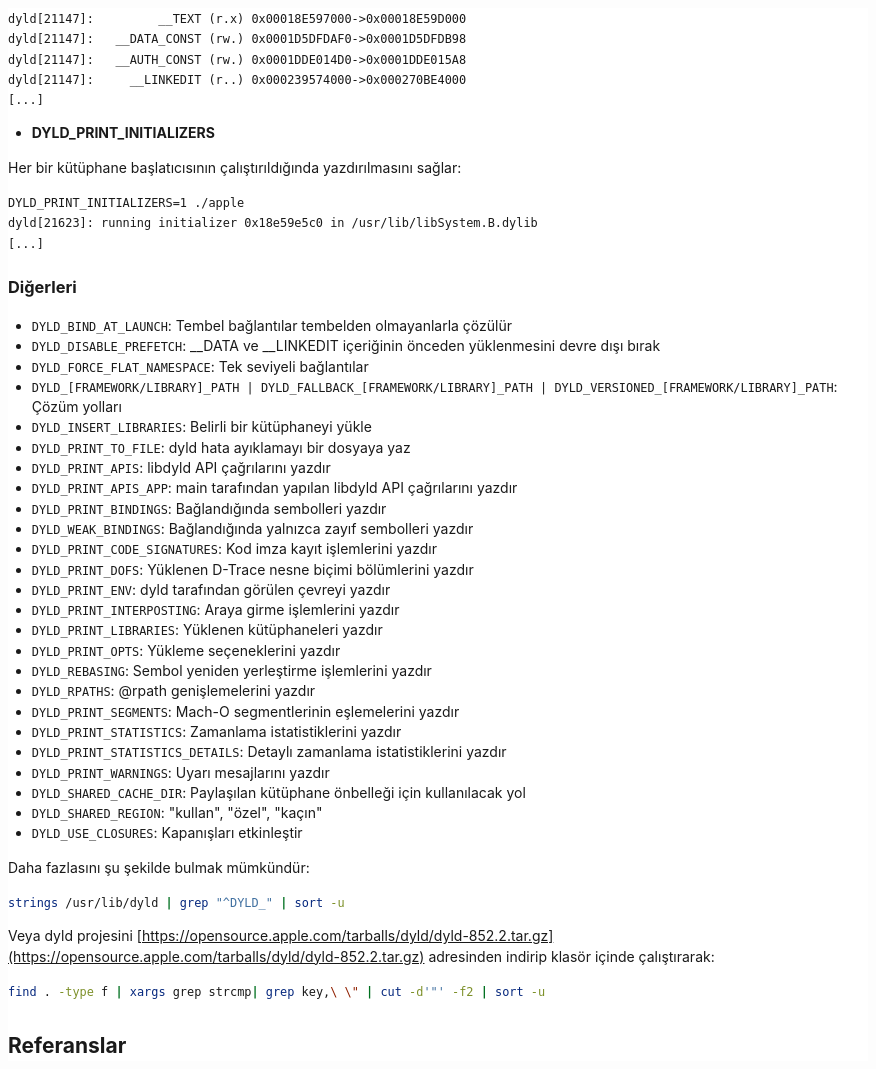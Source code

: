 ```
dyld[21147]:         __TEXT (r.x) 0x00018E597000->0x00018E59D000
dyld[21147]:   __DATA_CONST (rw.) 0x0001D5DFDAF0->0x0001D5DFDB98
dyld[21147]:   __AUTH_CONST (rw.) 0x0001DDE014D0->0x0001DDE015A8
dyld[21147]:     __LINKEDIT (r..) 0x000239574000->0x000270BE4000
[...]
```
* **DYLD\_PRINT\_INITIALIZERS**

Her bir kütüphane başlatıcısının çalıştırıldığında yazdırılmasını sağlar:
```
DYLD_PRINT_INITIALIZERS=1 ./apple
dyld[21623]: running initializer 0x18e59e5c0 in /usr/lib/libSystem.B.dylib
[...]
```
### Diğerleri

* `DYLD_BIND_AT_LAUNCH`: Tembel bağlantılar tembelden olmayanlarla çözülür
* `DYLD_DISABLE_PREFETCH`: \_\_DATA ve \_\_LINKEDIT içeriğinin önceden yüklenmesini devre dışı bırak
* `DYLD_FORCE_FLAT_NAMESPACE`: Tek seviyeli bağlantılar
* `DYLD_[FRAMEWORK/LIBRARY]_PATH | DYLD_FALLBACK_[FRAMEWORK/LIBRARY]_PATH | DYLD_VERSIONED_[FRAMEWORK/LIBRARY]_PATH`: Çözüm yolları
* `DYLD_INSERT_LIBRARIES`: Belirli bir kütüphaneyi yükle
* `DYLD_PRINT_TO_FILE`: dyld hata ayıklamayı bir dosyaya yaz
* `DYLD_PRINT_APIS`: libdyld API çağrılarını yazdır
* `DYLD_PRINT_APIS_APP`: main tarafından yapılan libdyld API çağrılarını yazdır
* `DYLD_PRINT_BINDINGS`: Bağlandığında sembolleri yazdır
* `DYLD_WEAK_BINDINGS`: Bağlandığında yalnızca zayıf sembolleri yazdır
* `DYLD_PRINT_CODE_SIGNATURES`: Kod imza kayıt işlemlerini yazdır
* `DYLD_PRINT_DOFS`: Yüklenen D-Trace nesne biçimi bölümlerini yazdır
* `DYLD_PRINT_ENV`: dyld tarafından görülen çevreyi yazdır
* `DYLD_PRINT_INTERPOSTING`: Araya girme işlemlerini yazdır
* `DYLD_PRINT_LIBRARIES`: Yüklenen kütüphaneleri yazdır
* `DYLD_PRINT_OPTS`: Yükleme seçeneklerini yazdır
* `DYLD_REBASING`: Sembol yeniden yerleştirme işlemlerini yazdır
* `DYLD_RPATHS`: @rpath genişlemelerini yazdır
* `DYLD_PRINT_SEGMENTS`: Mach-O segmentlerinin eşlemelerini yazdır
* `DYLD_PRINT_STATISTICS`: Zamanlama istatistiklerini yazdır
* `DYLD_PRINT_STATISTICS_DETAILS`: Detaylı zamanlama istatistiklerini yazdır
* `DYLD_PRINT_WARNINGS`: Uyarı mesajlarını yazdır
* `DYLD_SHARED_CACHE_DIR`: Paylaşılan kütüphane önbelleği için kullanılacak yol
* `DYLD_SHARED_REGION`: "kullan", "özel", "kaçın"
* `DYLD_USE_CLOSURES`: Kapanışları etkinleştir

Daha fazlasını şu şekilde bulmak mümkündür:
```bash
strings /usr/lib/dyld | grep "^DYLD_" | sort -u
```
Veya dyld projesini [https://opensource.apple.com/tarballs/dyld/dyld-852.2.tar.gz](https://opensource.apple.com/tarballs/dyld/dyld-852.2.tar.gz) adresinden indirip klasör içinde çalıştırarak:
```bash
find . -type f | xargs grep strcmp| grep key,\ \" | cut -d'"' -f2 | sort -u
```
## Referanslar

